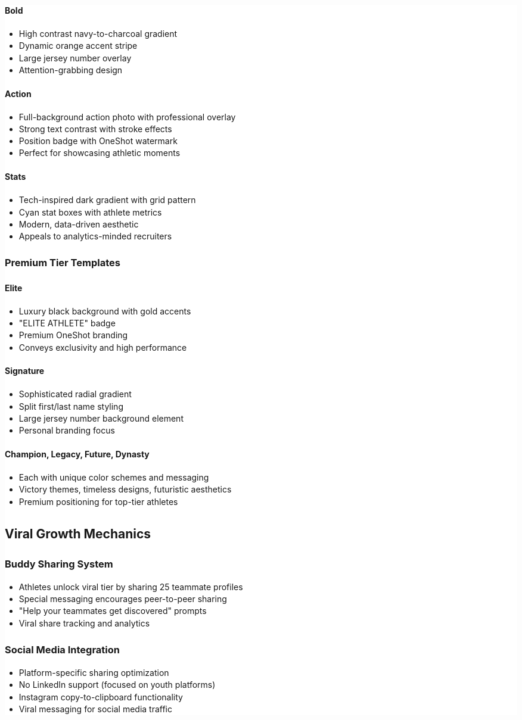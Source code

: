 #### Bold
- High contrast navy-to-charcoal gradient
- Dynamic orange accent stripe
- Large jersey number overlay
- Attention-grabbing design

#### Action
- Full-background action photo with professional overlay
- Strong text contrast with stroke effects
- Position badge with OneShot watermark
- Perfect for showcasing athletic moments

#### Stats
- Tech-inspired dark gradient with grid pattern
- Cyan stat boxes with athlete metrics
- Modern, data-driven aesthetic
- Appeals to analytics-minded recruiters

### Premium Tier Templates

#### Elite
- Luxury black background with gold accents
- "ELITE ATHLETE" badge
- Premium OneShot branding
- Conveys exclusivity and high performance

#### Signature
- Sophisticated radial gradient
- Split first/last name styling
- Large jersey number background element
- Personal branding focus

#### Champion, Legacy, Future, Dynasty
- Each with unique color schemes and messaging
- Victory themes, timeless designs, futuristic aesthetics
- Premium positioning for top-tier athletes

## Viral Growth Mechanics

### Buddy Sharing System
- Athletes unlock viral tier by sharing 25 teammate profiles
- Special messaging encourages peer-to-peer sharing
- "Help your teammates get discovered" prompts
- Viral share tracking and analytics

### Social Media Integration
- Platform-specific sharing optimization
- No LinkedIn support (focused on youth platforms)
- Instagram copy-to-clipboard functionality
- Viral messaging for social media traffic
